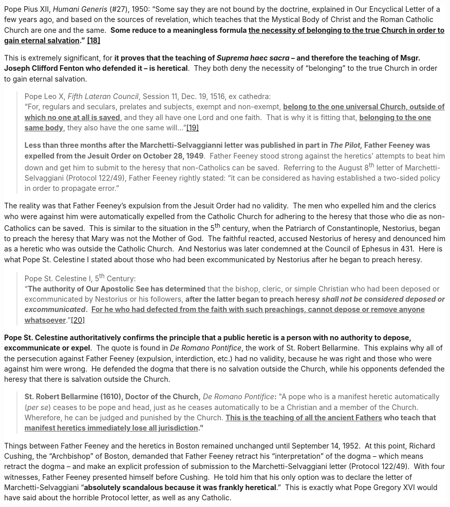 <p>Pope Pius XII, <em>Humani Generis</em> (#27), 1950: “Some say they are not bound by the doctrine, explained in Our Encyclical Letter of a few years ago, and based on the sources of revelation, which teaches that the Mystical Body of Christ and the Roman Catholic Church are one and the same.  <strong>Some reduce to a meaningless formula <u>the necessity of belonging to the true Church in order to gain eternal salvation</u>.”</strong> <a href="#_edn18" name="_ednref18"><strong>[18]</strong></a></p>
</blockquote>
<p>This is extremely significant, for <strong>it proves that the teaching of <em>Suprema haec sacra</em> – and therefore the teaching of Msgr. Joseph Clifford Fenton who defended it – is heretical</strong>.  They both deny the necessity of “belonging” to the true Church in order to gain eternal salvation.</p>
<blockquote>
<p>Pope Leo X, <em>Fifth Lateran Council</em>, Session 11, Dec. 19, 1516, ex cathedra:<br />“For, regulars and seculars, prelates and subjects, exempt and non-exempt, <strong><u>belong to the one universal Church, outside of which no one at all is saved</u></strong>, and they all have one Lord and one faith.  That is why it is fitting that, <strong><u>belonging to the one same body</u></strong>, they also have the one same will…”<a href="#_edn19" name="_ednref19">[19]</a></p>
<p><strong>Less than three months after the Marchetti-Selvaggianni letter was published in part in <em>The Pilot, </em>Father Feeney was expelled from the Jesuit Order on October 28, 1949</strong>.  Father Feeney stood strong against the heretics’ attempts to beat him down and get him to submit to the heresy that non-Catholics can be saved.  Referring to the August 8<sup>th</sup> letter of Marchetti-Selvaggiani (Protocol 122/49), Father Feeney rightly stated: “it can be considered as having established a two-sided policy in order to propagate error.”</p>
</blockquote>
<p>The reality was that Father Feeney’s expulsion from the Jesuit Order had no validity.  The men who expelled him and the clerics who were against him were automatically expelled from the Catholic Church for adhering to the heresy that those who die as non-Catholics can be saved.  This is similar to the situation in the 5<sup>th</sup> century, when the Patriarch of Constantinople, Nestorius, began to preach the heresy that Mary was not the Mother of God.  The faithful reacted, accused Nestorius of heresy and denounced him as a heretic who was outside the Catholic Church.  And Nestorius was later condemned at the Council of Ephesus in 431.  Here is what Pope St. Celestine I stated about those who had been excommunicated by Nestorius after he began to preach heresy.</p>
<blockquote>
<p>Pope St. Celestine I, 5<sup>th</sup> Century:<br />“<strong>The authority of Our Apostolic See has determined</strong> that the bishop, cleric, or simple Christian who had been deposed or excommunicated by Nestorius or his followers, <strong>after the latter began to preach heresy</strong> <strong><em>shall not be considered deposed or excommunicated</em>. </strong> <strong><u>For he who had defected from the faith with such preachings, cannot depose or remove anyone whatsoever</u></strong>.”<a href="#_edn20" name="_ednref20">[20]</a></p>
</blockquote>
<p><strong>Pope St. Celestine authoritatively confirms the principle that a public heretic is a person with no authority to depose, excommunicate or expel</strong>.  The quote is found in <em>De Romano Pontifice</em>, the work of St. Robert Bellarmine.  This explains why all of the persecution against Father Feeney (expulsion, interdiction, etc.) had no validity, because he was right and those who were against him were wrong.  He defended the dogma that there is no salvation outside the Church, while his opponents defended the heresy that there is salvation outside the Church.</p>
<blockquote>
<p><strong>St. Robert Bellarmine (1610), Doctor of the Church,</strong><em> De Romano Pontifice</em><strong>:</strong> "A pope who is a manifest heretic automatically (<em>per se</em>) ceases to be pope and head, just as he ceases automatically to be a Christian and a member of the Church.  Wherefore, he can be judged and punished by the Church. <strong><u>This is the teaching of all the ancient Fathers</u> who teach that <u>manifest heretics immediately lose all jurisdiction</u>."</strong></p>
</blockquote>
<p>Things between Father Feeney and the heretics in Boston remained unchanged until September 14, 1952.  At this point, Richard Cushing, the “Archbishop” of Boston, demanded that Father Feeney retract his “interpretation” of the dogma – which means retract the dogma – and make an explicit profession of submission to the Marchetti-Selvaggiani letter (Protocol 122/49).  With four witnesses, Father Feeney presented himself before Cushing.  He told him that his only option was to declare the letter of Marchetti-Selvaggiani “<strong>absolutely scandalous because it was frankly heretical</strong>.”  This is exactly what Pope Gregory XVI would have said about the horrible Protocol letter, as well as any Catholic.</p>